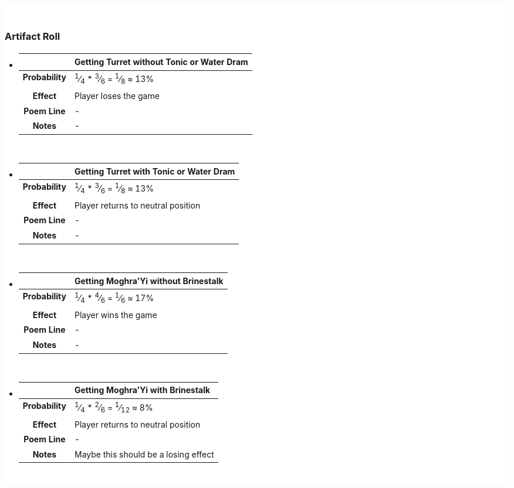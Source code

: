 <br>

### Artifact Roll

- 
  | | Getting Turret without Tonic or Water Dram |
  | :---: | :--- |
  | **Probability** | <sup>1</sup>⁄<sub>4</sub> * <sup>3</sup>⁄<sub>6</sub> = <sup>1</sup>⁄<sub>8</sub> ≈ 13% |
  | **Effect** | Player loses the game |
  | **Poem Line** | - |
  | **Notes** | - |

<br>

- 
  | | Getting Turret with Tonic or Water Dram |
  | :---: | :--- |
  | **Probability** | <sup>1</sup>⁄<sub>4</sub> * <sup>3</sup>⁄<sub>6</sub> = <sup>1</sup>⁄<sub>8</sub> ≈ 13% |
  | **Effect** | Player returns to neutral position |
  | **Poem Line** | - |
  | **Notes** | - |

<br>

- 
  | | Getting Moghra'Yi without Brinestalk |
  | :---: | :--- |
  | **Probability** | <sup>1</sup>⁄<sub>4</sub> * <sup>4</sup>⁄<sub>6</sub> = <sup>1</sup>⁄<sub>6</sub> ≈ 17% |
  | **Effect** | Player wins the game |
  | **Poem Line** | - |
  | **Notes** | - |

<br>

- 
  | | Getting Moghra'Yi with Brinestalk |
  | :---: | :--- |
  | **Probability** | <sup>1</sup>⁄<sub>4</sub> * <sup>2</sup>⁄<sub>6</sub> = <sup>1</sup>⁄<sub>12</sub> ≈ 8% |
  | **Effect** | Player returns to neutral position |
  | **Poem Line** | - |
  | **Notes** | Maybe this should be a losing effect |

<br>
